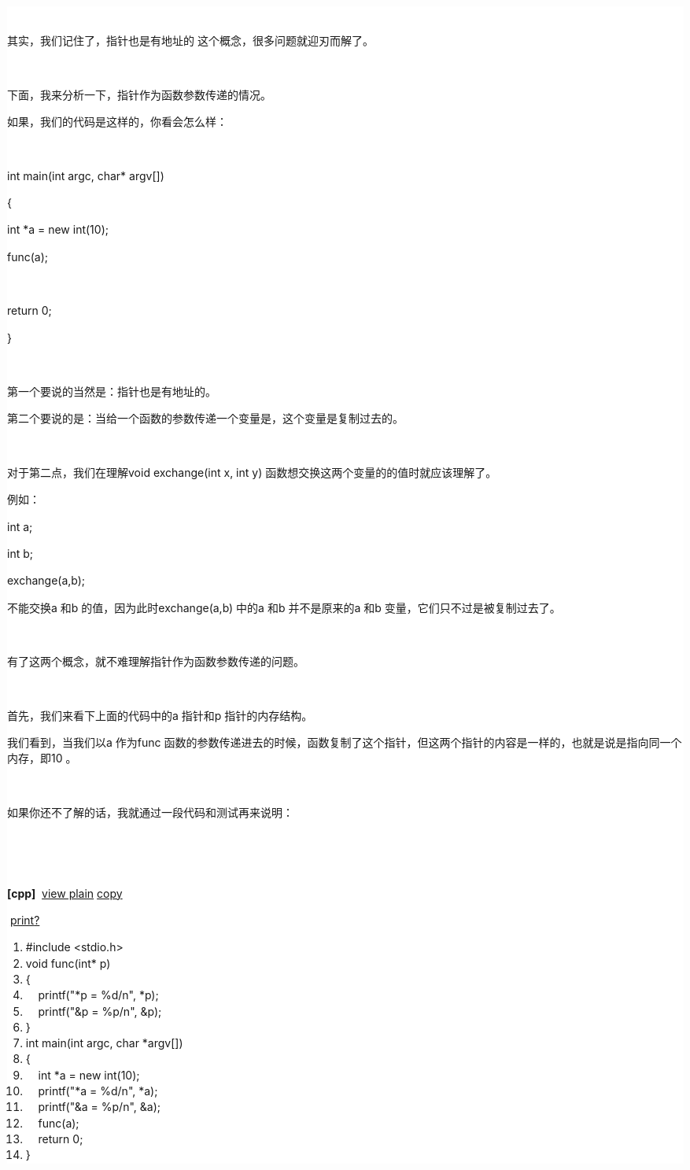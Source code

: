  

其实，我们记住了，指针也是有地址的 这个概念，很多问题就迎刃而解了。

 

下面，我来分析一下，指针作为函数参数传递的情况。

如果，我们的代码是这样的，你看会怎么样：

 

int main(int argc, char* argv[])

{

int *a = new int(10);

func(a);

 

return 0;

}

 

第一个要说的当然是：指针也是有地址的。

第二个要说的是：当给一个函数的参数传递一个变量是，这个变量是复制过去的。

 

对于第二点，我们在理解void exchange(int x, int y) 函数想交换这两个变量的的值时就应该理解了。

例如：

int a;

int b;

exchange(a,b);

不能交换a 和b 的值，因为此时exchange(a,b) 中的a 和b 并不是原来的a 和b 变量，它们只不过是被复制过去了。

 

有了这两个概念，就不难理解指针作为函数参数传递的问题。

 

首先，我们来看下上面的代码中的a 指针和p 指针的内存结构。

我们看到，当我们以a 作为func 函数的参数传递进去的时候，函数复制了这个指针，但这两个指针的内容是一样的，也就是说是指向同一个内存，即10 。

 

如果你还不了解的话，我就通过一段代码和测试再来说明：

 

 

**[cpp]**  [view plain](http://blog.csdn.net/fjb2080/article/details/5623427#) [copy](http://blog.csdn.net/fjb2080/article/details/5623427#)

 [print](http://blog.csdn.net/fjb2080/article/details/5623427#)[?](http://blog.csdn.net/fjb2080/article/details/5623427#)

  1. #include <stdio.h>  
  2. void func(int* p)  
  3. {  
  4.     printf("*p = %d/n", *p);  
  5.     printf("&p = %p/n", &p);  
  6. }  
  7. int main(int argc, char *argv[])  
  8. {  
  9.     int *a = new int(10);  
  10.     printf("*a = %d/n", *a);  
  11.     printf("&a = %p/n", &a);  
  12.     func(a);  
  13.     return 0;  
  14. }  